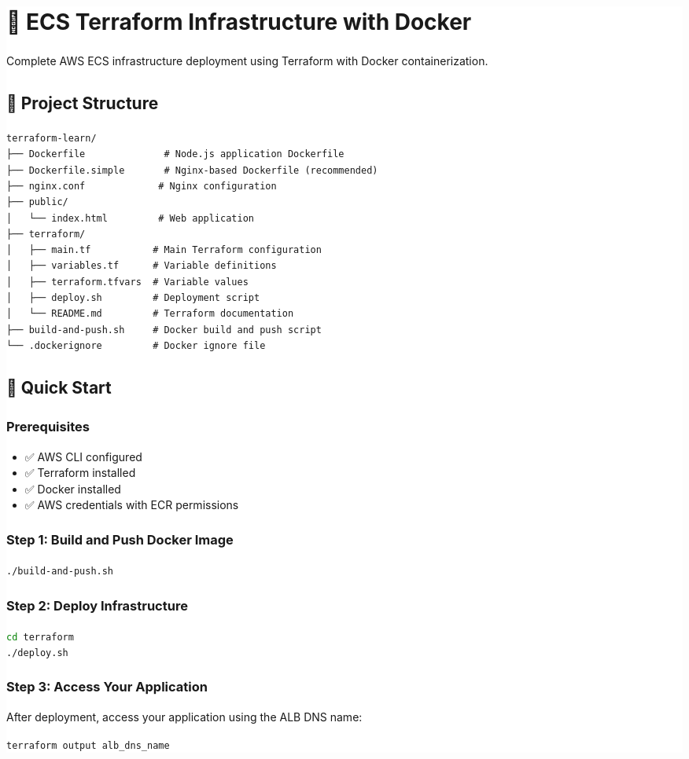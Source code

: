 # 🚀 ECS Terraform Infrastructure with Docker

Complete AWS ECS infrastructure deployment using Terraform with Docker containerization.

## 📁 Project Structure

```
terraform-learn/
├── Dockerfile              # Node.js application Dockerfile
├── Dockerfile.simple       # Nginx-based Dockerfile (recommended)
├── nginx.conf             # Nginx configuration
├── public/
│   └── index.html         # Web application
├── terraform/
│   ├── main.tf           # Main Terraform configuration
│   ├── variables.tf      # Variable definitions
│   ├── terraform.tfvars  # Variable values
│   ├── deploy.sh         # Deployment script
│   └── README.md         # Terraform documentation
├── build-and-push.sh     # Docker build and push script
└── .dockerignore         # Docker ignore file
```

## 🎯 Quick Start

### Prerequisites

- ✅ AWS CLI configured
- ✅ Terraform installed
- ✅ Docker installed
- ✅ AWS credentials with ECR permissions

### Step 1: Build and Push Docker Image

```bash
./build-and-push.sh
```

### Step 2: Deploy Infrastructure

```bash
cd terraform
./deploy.sh
```

### Step 3: Access Your Application

After deployment, access your application using the ALB DNS name:

```bash
terraform output alb_dns_name
```
